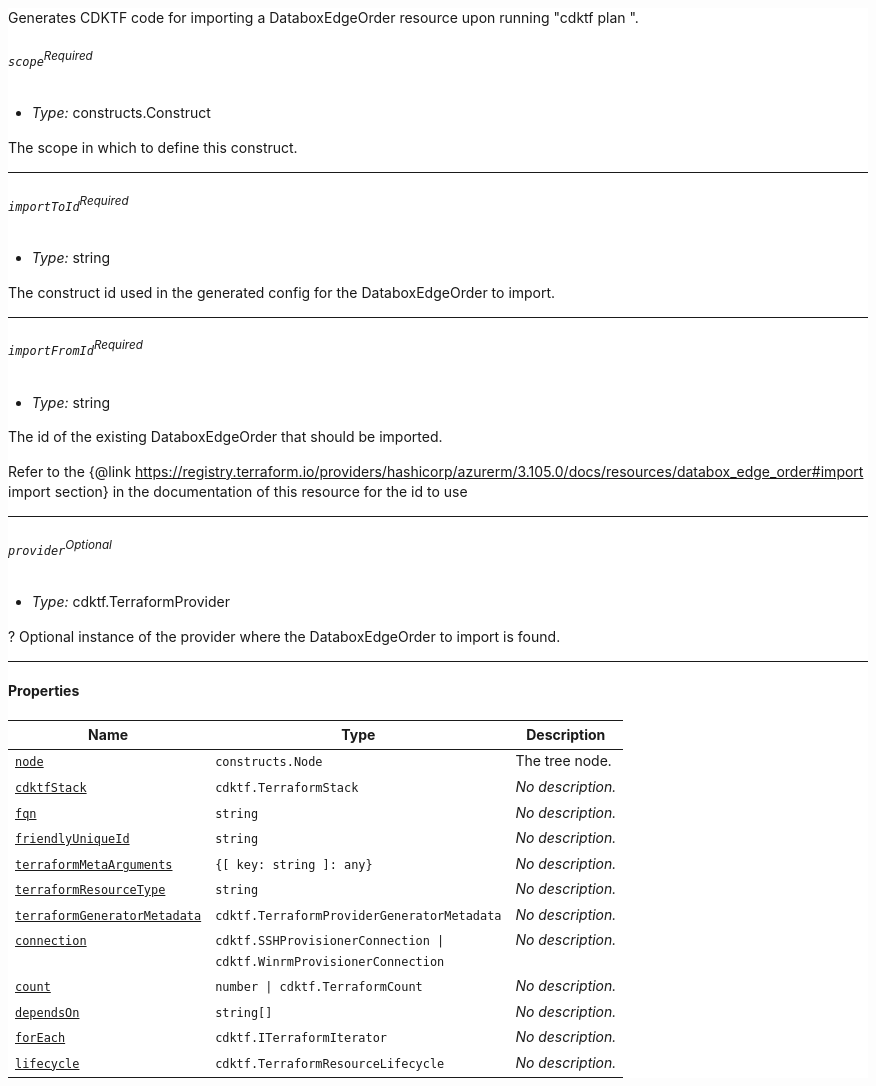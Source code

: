 Generates CDKTF code for importing a DataboxEdgeOrder resource upon running "cdktf plan <stack-name>".

###### `scope`<sup>Required</sup> <a name="scope" id="@cdktf/provider-azurerm.databoxEdgeOrder.DataboxEdgeOrder.generateConfigForImport.parameter.scope"></a>

- *Type:* constructs.Construct

The scope in which to define this construct.

---

###### `importToId`<sup>Required</sup> <a name="importToId" id="@cdktf/provider-azurerm.databoxEdgeOrder.DataboxEdgeOrder.generateConfigForImport.parameter.importToId"></a>

- *Type:* string

The construct id used in the generated config for the DataboxEdgeOrder to import.

---

###### `importFromId`<sup>Required</sup> <a name="importFromId" id="@cdktf/provider-azurerm.databoxEdgeOrder.DataboxEdgeOrder.generateConfigForImport.parameter.importFromId"></a>

- *Type:* string

The id of the existing DataboxEdgeOrder that should be imported.

Refer to the {@link https://registry.terraform.io/providers/hashicorp/azurerm/3.105.0/docs/resources/databox_edge_order#import import section} in the documentation of this resource for the id to use

---

###### `provider`<sup>Optional</sup> <a name="provider" id="@cdktf/provider-azurerm.databoxEdgeOrder.DataboxEdgeOrder.generateConfigForImport.parameter.provider"></a>

- *Type:* cdktf.TerraformProvider

? Optional instance of the provider where the DataboxEdgeOrder to import is found.

---

#### Properties <a name="Properties" id="Properties"></a>

| **Name** | **Type** | **Description** |
| --- | --- | --- |
| <code><a href="#@cdktf/provider-azurerm.databoxEdgeOrder.DataboxEdgeOrder.property.node">node</a></code> | <code>constructs.Node</code> | The tree node. |
| <code><a href="#@cdktf/provider-azurerm.databoxEdgeOrder.DataboxEdgeOrder.property.cdktfStack">cdktfStack</a></code> | <code>cdktf.TerraformStack</code> | *No description.* |
| <code><a href="#@cdktf/provider-azurerm.databoxEdgeOrder.DataboxEdgeOrder.property.fqn">fqn</a></code> | <code>string</code> | *No description.* |
| <code><a href="#@cdktf/provider-azurerm.databoxEdgeOrder.DataboxEdgeOrder.property.friendlyUniqueId">friendlyUniqueId</a></code> | <code>string</code> | *No description.* |
| <code><a href="#@cdktf/provider-azurerm.databoxEdgeOrder.DataboxEdgeOrder.property.terraformMetaArguments">terraformMetaArguments</a></code> | <code>{[ key: string ]: any}</code> | *No description.* |
| <code><a href="#@cdktf/provider-azurerm.databoxEdgeOrder.DataboxEdgeOrder.property.terraformResourceType">terraformResourceType</a></code> | <code>string</code> | *No description.* |
| <code><a href="#@cdktf/provider-azurerm.databoxEdgeOrder.DataboxEdgeOrder.property.terraformGeneratorMetadata">terraformGeneratorMetadata</a></code> | <code>cdktf.TerraformProviderGeneratorMetadata</code> | *No description.* |
| <code><a href="#@cdktf/provider-azurerm.databoxEdgeOrder.DataboxEdgeOrder.property.connection">connection</a></code> | <code>cdktf.SSHProvisionerConnection \| cdktf.WinrmProvisionerConnection</code> | *No description.* |
| <code><a href="#@cdktf/provider-azurerm.databoxEdgeOrder.DataboxEdgeOrder.property.count">count</a></code> | <code>number \| cdktf.TerraformCount</code> | *No description.* |
| <code><a href="#@cdktf/provider-azurerm.databoxEdgeOrder.DataboxEdgeOrder.property.dependsOn">dependsOn</a></code> | <code>string[]</code> | *No description.* |
| <code><a href="#@cdktf/provider-azurerm.databoxEdgeOrder.DataboxEdgeOrder.property.forEach">forEach</a></code> | <code>cdktf.ITerraformIterator</code> | *No description.* |
| <code><a href="#@cdktf/provider-azurerm.databoxEdgeOrder.DataboxEdgeOrder.property.lifecycle">lifecycle</a></code> | <code>cdktf.TerraformResourceLifecycle</code> | *No description.* |